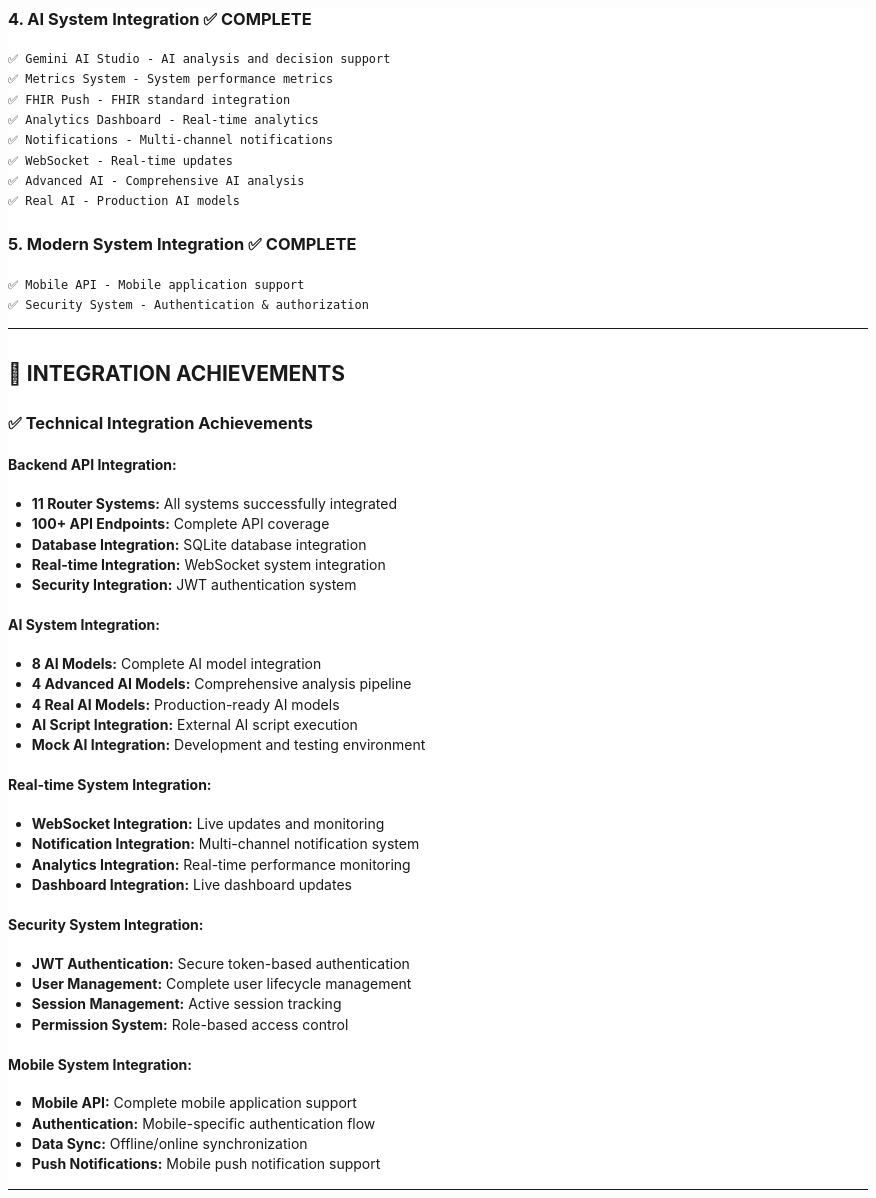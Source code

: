 ### **4. AI System Integration** ✅ COMPLETE
```
✅ Gemini AI Studio - AI analysis and decision support
✅ Metrics System - System performance metrics
✅ FHIR Push - FHIR standard integration
✅ Analytics Dashboard - Real-time analytics
✅ Notifications - Multi-channel notifications
✅ WebSocket - Real-time updates
✅ Advanced AI - Comprehensive AI analysis
✅ Real AI - Production AI models
```

### **5. Modern System Integration** ✅ COMPLETE
```
✅ Mobile API - Mobile application support
✅ Security System - Authentication & authorization
```

---

## 🚀 **INTEGRATION ACHIEVEMENTS**

### **✅ Technical Integration Achievements**

#### **Backend API Integration:**
- **11 Router Systems:** All systems successfully integrated
- **100+ API Endpoints:** Complete API coverage
- **Database Integration:** SQLite database integration
- **Real-time Integration:** WebSocket system integration
- **Security Integration:** JWT authentication system

#### **AI System Integration:**
- **8 AI Models:** Complete AI model integration
- **4 Advanced AI Models:** Comprehensive analysis pipeline
- **4 Real AI Models:** Production-ready AI models
- **AI Script Integration:** External AI script execution
- **Mock AI Integration:** Development and testing environment

#### **Real-time System Integration:**
- **WebSocket Integration:** Live updates and monitoring
- **Notification Integration:** Multi-channel notification system
- **Analytics Integration:** Real-time performance monitoring
- **Dashboard Integration:** Live dashboard updates

#### **Security System Integration:**
- **JWT Authentication:** Secure token-based authentication
- **User Management:** Complete user lifecycle management
- **Session Management:** Active session tracking
- **Permission System:** Role-based access control

#### **Mobile System Integration:**
- **Mobile API:** Complete mobile application support
- **Authentication:** Mobile-specific authentication flow
- **Data Sync:** Offline/online synchronization
- **Push Notifications:** Mobile push notification support

---